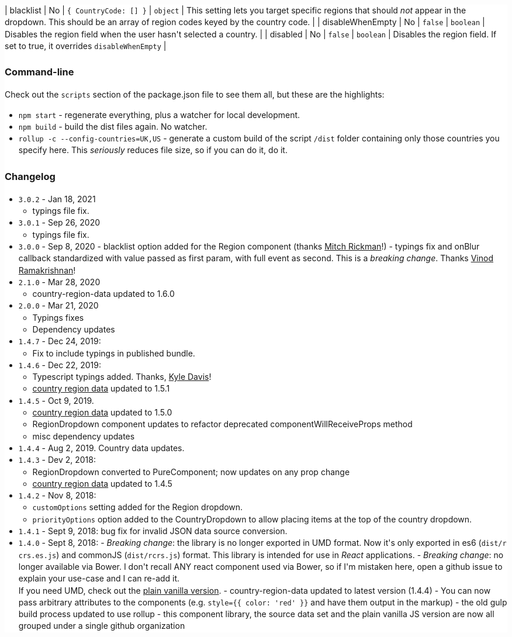 | blacklist          |    No     | `{ CountryCode: [] }` | `object`        | This setting lets you target specific regions that should _not_ appear in the dropdown. This should be an array of region codes keyed by the country code.                              |     | disableWhenEmpty | No  | `false` | `boolean` | Disables the region field when the user hasn't selected a country. |
| disabled           |    No     | `false`               | `boolean`       | Disables the region field. If set to true, it overrides `disableWhenEmpty`                                                                                                              |

<a name="command-line"></a>

### Command-line

Check out the `scripts` section of the package.json file to see them all, but these are the highlights:

- `npm start` - regenerate everything, plus a watcher for local development.
- `npm build` - build the dist files again. No watcher.
- `rollup -c --config-countries=UK,US` - generate a custom build of the script `/dist` folder containing only those
  countries you specify here. This _seriously_ reduces file size, so if you can do it, do it.

<a name="changelog"></a>

### Changelog

- `3.0.2` - Jan 18, 2021
  - typings file fix.
- `3.0.1` - Sep 26, 2020
  - typings file fix.
- `3.0.0` - Sep 8, 2020 - blacklist option added for the Region component (thanks [Mitch Rickman](https://github.com/mitch-rickman)!) - typings fix and onBlur callback standardized with value passed as first param, with full event as second. This
  is a _breaking change_. Thanks [Vinod Ramakrishnan](https://github.com/vinod-rp)!
- `2.1.0` - Mar 28, 2020
  - country-region-data updated to 1.6.0
- `2.0.0` - Mar 21, 2020
  - Typings fixes
  - Dependency updates
- `1.4.7` - Dec 24, 2019:
  - Fix to include typings in published bundle.
- `1.4.6` - Dec 22, 2019:
  - Typescript typings added. Thanks, [Kyle Davis](https://github.com/kyledavisdev)!
  - [country region data](https://github.com/country-regions/country-region-data) updated to 1.5.1
- `1.4.5` - Oct 9, 2019.
  - [country region data](https://github.com/country-regions/country-region-data) updated to 1.5.0
  - RegionDropdown component updates to refactor deprecated componentWillReceiveProps method
  - misc dependency updates
- `1.4.4` - Aug 2, 2019. Country data updates.
- `1.4.3` - Dev 2, 2018:
  - RegionDropdown converted to PureComponent; now updates on any prop change
  - [country region data](https://github.com/country-regions/country-region-data) updated to 1.4.5
- `1.4.2` - Nov 8, 2018:
  - `customOptions` setting added for the Region dropdown.
  - `priorityOptions` option added to the CountryDropdown to allow placing items at the top of the country dropdown.
- `1.4.1` - Sept 9, 2018: bug fix for invalid JSON data source conversion.
- `1.4.0` - Sept 8, 2018: - _Breaking change_: the library is no longer exported in UMD format. Now it's only exported in es6
  (`dist/rcrs.es.js`) and commonJS (`dist/rcrs.js`) format. This library is intended for use in _React_ applications. - _Breaking change_: no longer available via Bower. I don't recall ANY react component used via Bower, so if I'm
  mistaken here, open a github issue to explain your use-case and I can re-add it.  
   If you need UMD, check out the [plain vanilla version](https://github.com/country-regions/country-region-selector). - country-region-data updated to latest version (1.4.4) - You can now pass arbitrary attributes to the components (e.g. `style={{ color: 'red' }}` and have them output in the
  markup) - the old gulp build process updated to use rollup - this component library, the source data set and the plain vanilla JS version are now all grouped under a single github
  organization